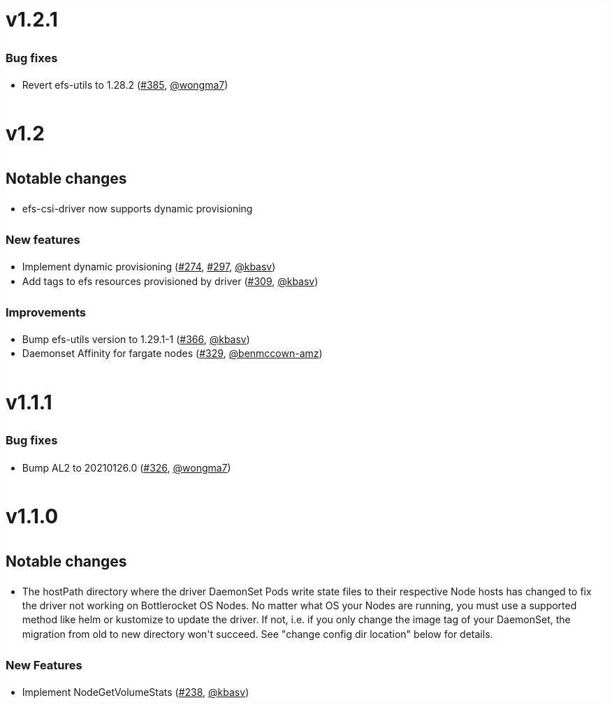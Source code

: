 
# v1.2.1

### Bug fixes
* Revert efs-utils to 1.28.2 ([#385](https://github.com/kubernetes-sigs/aws-efs-csi-driver/pull/385), [@wongma7](https://github.com/wongma7))

# v1.2

## Notable changes
- efs-csi-driver now supports dynamic provisioning 

### New features
* Implement dynamic provisioning ([#274](https://github.com/kubernetes-sigs/aws-efs-csi-driver/pull/274), [#297](https://github.com/kubernetes-sigs/aws-efs-csi-driver/pull/297), [@kbasv](https://github.com/kbasv))
* Add tags to efs resources provisioned by driver ([#309](https://github.com/kubernetes-sigs/aws-efs-csi-driver/pull/309), [@kbasv](https://github.com/kbasv))
  
### Improvements
* Bump efs-utils version to 1.29.1-1 ([#366](https://github.com/kubernetes-sigs/aws-efs-csi-driver/pull/366), [@kbasv](https://github.com/kbasv))
* Daemonset Affinity for fargate nodes ([#329](https://github.com/kubernetes-sigs/aws-efs-csi-driver/pull/329), [@benmccown-amz](https://github.com/benmccown-amz))


# v1.1.1

### Bug fixes
* Bump AL2 to 20210126.0 ([#326](https://github.com/kubernetes-sigs/aws-efs-csi-driver/pull/326), [@wongma7](https://github.com/wongma7))

# v1.1.0

## Notable changes
- The hostPath directory where the driver DaemonSet Pods write state files to their respective Node hosts has changed to fix the driver not working on Bottlerocket OS Nodes. No matter what OS your Nodes are running, you must use a supported method like helm or kustomize to update the driver. If not, i.e. if you only change the image tag of your DaemonSet, the migration from old to new directory won't succeed. See "change config dir location" below for details.

### New Features
* Implement NodeGetVolumeStats ([#238](https://github.com/kubernetes-sigs/aws-efs-csi-driver/pull/238), [@kbasv](https://github.com/kbasv))
